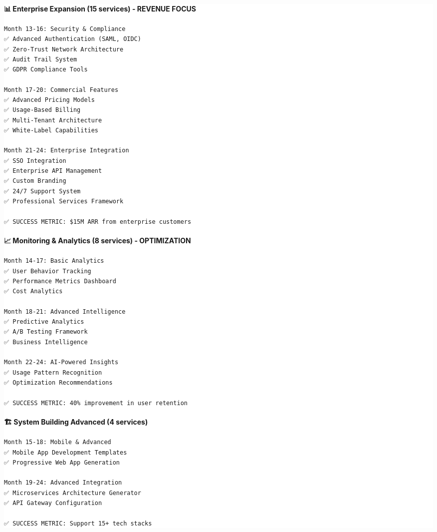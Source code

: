 #### **📊 Enterprise Expansion (15 services) - REVENUE FOCUS**
```
Month 13-16: Security & Compliance
✅ Advanced Authentication (SAML, OIDC)
✅ Zero-Trust Network Architecture
✅ Audit Trail System
✅ GDPR Compliance Tools

Month 17-20: Commercial Features  
✅ Advanced Pricing Models
✅ Usage-Based Billing
✅ Multi-Tenant Architecture
✅ White-Label Capabilities

Month 21-24: Enterprise Integration
✅ SSO Integration
✅ Enterprise API Management  
✅ Custom Branding
✅ 24/7 Support System
✅ Professional Services Framework

✅ SUCCESS METRIC: $15M ARR from enterprise customers
```

#### **📈 Monitoring & Analytics (8 services) - OPTIMIZATION**
```
Month 14-17: Basic Analytics
✅ User Behavior Tracking
✅ Performance Metrics Dashboard
✅ Cost Analytics

Month 18-21: Advanced Intelligence
✅ Predictive Analytics
✅ A/B Testing Framework
✅ Business Intelligence

Month 22-24: AI-Powered Insights
✅ Usage Pattern Recognition
✅ Optimization Recommendations

✅ SUCCESS METRIC: 40% improvement in user retention
```

#### **🏗️ System Building Advanced (4 services)**
```
Month 15-18: Mobile & Advanced
✅ Mobile App Development Templates
✅ Progressive Web App Generation

Month 19-24: Advanced Integration
✅ Microservices Architecture Generator
✅ API Gateway Configuration

✅ SUCCESS METRIC: Support 15+ tech stacks
```
